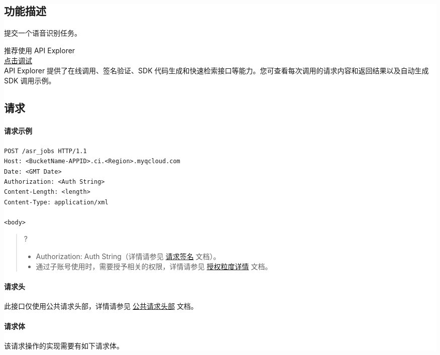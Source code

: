 ## 功能描述

提交一个语音识别任务。

<div class="rno-api-explorer">
    <div class="rno-api-explorer-inner">
        <div class="rno-api-explorer-hd">
            <div class="rno-api-explorer-title">
                推荐使用 API Explorer
            </div>
            <a href="https://console.cloud.tencent.com/api/explorer?Product=cos&Version=2018-11-26&Action=CreateAnimationTemplate&SignVersion=" class="rno-api-explorer-btn" hotrep="doc.api.explorerbtn" target="_blank"><i class="rno-icon-explorer"></i>点击调试</a>
        </div>
        <div class="rno-api-explorer-body">
            <div class="rno-api-explorer-cont">
                API Explorer 提供了在线调用、签名验证、SDK 代码生成和快速检索接口等能力。您可查看每次调用的请求内容和返回结果以及自动生成 SDK 调用示例。
            </div>
        </div>
    </div>
</div>



## 请求

#### 请求示例

```shell
POST /asr_jobs HTTP/1.1
Host: <BucketName-APPID>.ci.<Region>.myqcloud.com
Date: <GMT Date>
Authorization: <Auth String>
Content-Length: <length>
Content-Type: application/xml

<body>
```

>?
> - Authorization: Auth String（详情请参见 [请求签名](https://cloud.tencent.com/document/product/436/7778) 文档）。
> - 通过子账号使用时，需要授予相关的权限，详情请参见 [授权粒度详情](https://cloud.tencent.com/document/product/460/41741) 文档。
> 


#### 请求头

此接口仅使用公共请求头部，详情请参见 [公共请求头部](https://cloud.tencent.com/document/product/460/42865) 文档。

#### 请求体

该请求操作的实现需要有如下请求体。
